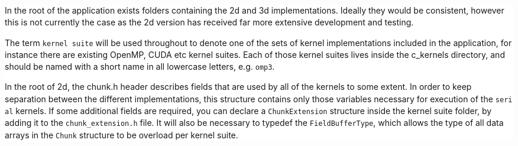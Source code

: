 In the root of the application exists folders containing the 2d and 3d implementations. Ideally they would be consistent, however this is not currently the case as the 2d version has received far more extensive development and testing.

The term `kernel suite` will be used throughout to denote one of the sets of kernel implementations included in the application, for instance there are existing OpenMP, CUDA etc kernel suites. Each of those kernel suites lives inside the c_kernels directory, and should be named with a short name in all lowercase letters, e.g. `omp3`.

In the root of 2d, the chunk.h header describes fields that are used by all of the kernels to some extent. In order to keep separation between the different implementations, this structure contains only those variables necessary for execution of the `serial` kernels. If some additional fields are required, you can declare a `ChunkExtension` structure inside the kernel suite folder, by adding it to the `chunk_extension.h` file. It will also be necessary to typedef the `FieldBufferType`, which allows the type of all data arrays in the `Chunk` structure to be overload per kernel suite.
